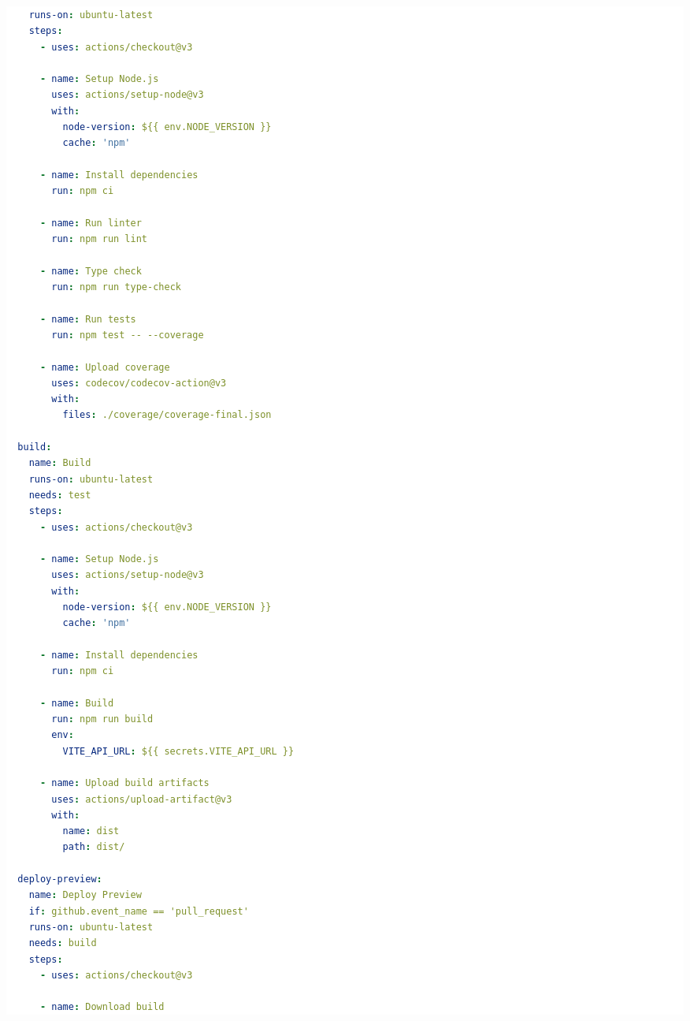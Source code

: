 ```yaml
    runs-on: ubuntu-latest
    steps:
      - uses: actions/checkout@v3
      
      - name: Setup Node.js
        uses: actions/setup-node@v3
        with:
          node-version: ${{ env.NODE_VERSION }}
          cache: 'npm'
      
      - name: Install dependencies
        run: npm ci
      
      - name: Run linter
        run: npm run lint
      
      - name: Type check
        run: npm run type-check
      
      - name: Run tests
        run: npm test -- --coverage
      
      - name: Upload coverage
        uses: codecov/codecov-action@v3
        with:
          files: ./coverage/coverage-final.json

  build:
    name: Build
    runs-on: ubuntu-latest
    needs: test
    steps:
      - uses: actions/checkout@v3
      
      - name: Setup Node.js
        uses: actions/setup-node@v3
        with:
          node-version: ${{ env.NODE_VERSION }}
          cache: 'npm'
      
      - name: Install dependencies
        run: npm ci
      
      - name: Build
        run: npm run build
        env:
          VITE_API_URL: ${{ secrets.VITE_API_URL }}
      
      - name: Upload build artifacts
        uses: actions/upload-artifact@v3
        with:
          name: dist
          path: dist/

  deploy-preview:
    name: Deploy Preview
    if: github.event_name == 'pull_request'
    runs-on: ubuntu-latest
    needs: build
    steps:
      - uses: actions/checkout@v3
      
      - name: Download build
```